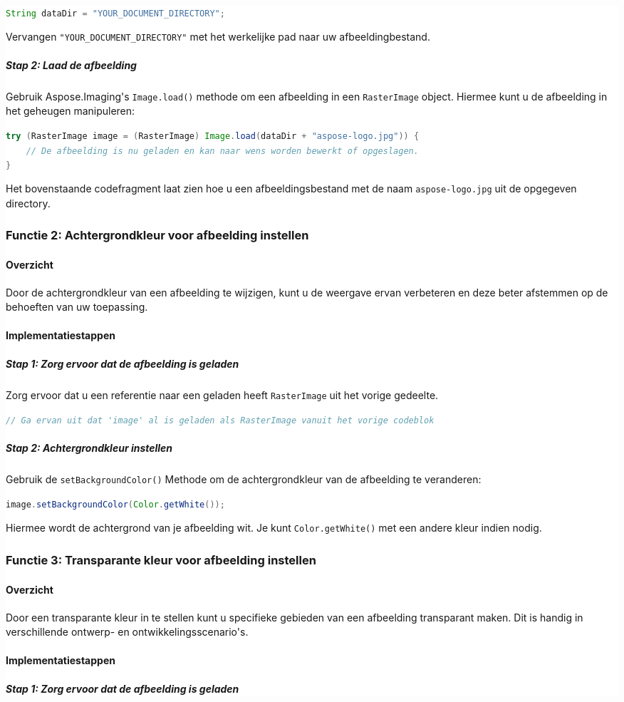 ```java
String dataDir = "YOUR_DOCUMENT_DIRECTORY";
```

Vervangen `"YOUR_DOCUMENT_DIRECTORY"` met het werkelijke pad naar uw afbeeldingbestand.

##### Stap 2: Laad de afbeelding

Gebruik Aspose.Imaging's `Image.load()` methode om een afbeelding in een `RasterImage` object. Hiermee kunt u de afbeelding in het geheugen manipuleren:

```java
try (RasterImage image = (RasterImage) Image.load(dataDir + "aspose-logo.jpg")) {
    // De afbeelding is nu geladen en kan naar wens worden bewerkt of opgeslagen.
}
```

Het bovenstaande codefragment laat zien hoe u een afbeeldingsbestand met de naam `aspose-logo.jpg` uit de opgegeven directory.

### Functie 2: Achtergrondkleur voor afbeelding instellen

#### Overzicht

Door de achtergrondkleur van een afbeelding te wijzigen, kunt u de weergave ervan verbeteren en deze beter afstemmen op de behoeften van uw toepassing.

#### Implementatiestappen

##### Stap 1: Zorg ervoor dat de afbeelding is geladen

Zorg ervoor dat u een referentie naar een geladen heeft `RasterImage` uit het vorige gedeelte.

```java
// Ga ervan uit dat 'image' al is geladen als RasterImage vanuit het vorige codeblok
```

##### Stap 2: Achtergrondkleur instellen

Gebruik de `setBackgroundColor()` Methode om de achtergrondkleur van de afbeelding te veranderen:

```java
image.setBackgroundColor(Color.getWhite());
```

Hiermee wordt de achtergrond van je afbeelding wit. Je kunt `Color.getWhite()` met een andere kleur indien nodig.

### Functie 3: Transparante kleur voor afbeelding instellen

#### Overzicht

Door een transparante kleur in te stellen kunt u specifieke gebieden van een afbeelding transparant maken. Dit is handig in verschillende ontwerp- en ontwikkelingsscenario's.

#### Implementatiestappen

##### Stap 1: Zorg ervoor dat de afbeelding is geladen
